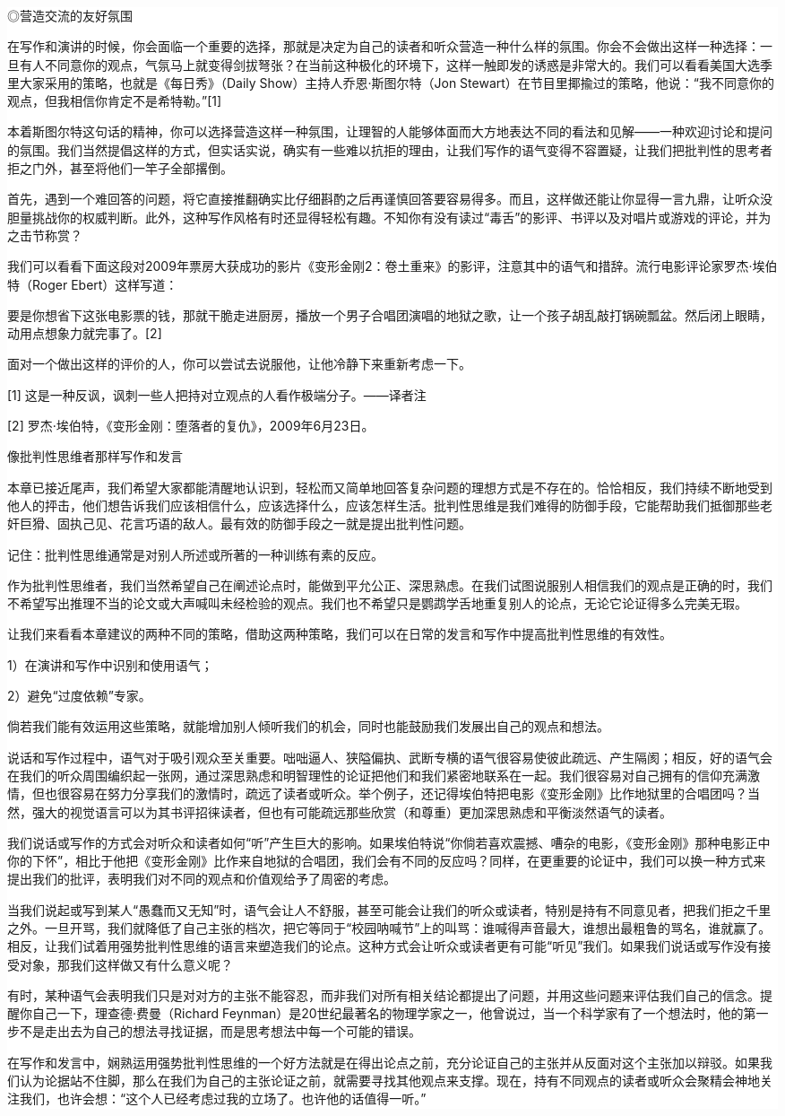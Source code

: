 
◎营造交流的友好氛围


在写作和演讲的时候，你会面临一个重要的选择，那就是决定为自己的读者和听众营造一种什么样的氛围。你会不会做出这样一种选择：一旦有人不同意你的观点，气氛马上就变得剑拔弩张？在当前这种极化的环境下，这样一触即发的诱惑是非常大的。我们可以看看美国大选季里大家采用的策略，也就是《每日秀》（Daily Show）主持人乔恩·斯图尔特（Jon Stewart）在节目里揶揄过的策略，他说：“我不同意你的观点，但我相信你肯定不是希特勒。”[1]

本着斯图尔特这句话的精神，你可以选择营造这样一种氛围，让理智的人能够体面而大方地表达不同的看法和见解——一种欢迎讨论和提问的氛围。我们当然提倡这样的方式，但实话实说，确实有一些难以抗拒的理由，让我们写作的语气变得不容置疑，让我们把批判性的思考者拒之门外，甚至将他们一竿子全部撂倒。

首先，遇到一个难回答的问题，将它直接推翻确实比仔细斟酌之后再谨慎回答要容易得多。而且，这样做还能让你显得一言九鼎，让听众没胆量挑战你的权威判断。此外，这种写作风格有时还显得轻松有趣。不知你有没有读过“毒舌”的影评、书评以及对唱片或游戏的评论，并为之击节称赏？

我们可以看看下面这段对2009年票房大获成功的影片《变形金刚2：卷土重来》的影评，注意其中的语气和措辞。流行电影评论家罗杰·埃伯特（Roger Ebert）这样写道：

要是你想省下这张电影票的钱，那就干脆走进厨房，播放一个男子合唱团演唱的地狱之歌，让一个孩子胡乱敲打锅碗瓢盆。然后闭上眼睛，动用点想象力就完事了。[2]

面对一个做出这样的评价的人，你可以尝试去说服他，让他冷静下来重新考虑一下。

[1] 这是一种反讽，讽刺一些人把持对立观点的人看作极端分子。——译者注

[2] 罗杰·埃伯特，《变形金刚：堕落者的复仇》，2009年6月23日。





像批判性思维者那样写作和发言


本章已接近尾声，我们希望大家都能清醒地认识到，轻松而又简单地回答复杂问题的理想方式是不存在的。恰恰相反，我们持续不断地受到他人的抨击，他们想告诉我们应该相信什么，应该选择什么，应该怎样生活。批判性思维是我们难得的防御手段，它能帮助我们抵御那些老奸巨猾、固执己见、花言巧语的敌人。最有效的防御手段之一就是提出批判性问题。

记住：批判性思维通常是对别人所述或所著的一种训练有素的反应。

作为批判性思维者，我们当然希望自己在阐述论点时，能做到平允公正、深思熟虑。在我们试图说服别人相信我们的观点是正确的时，我们不希望写出推理不当的论文或大声喊叫未经检验的观点。我们也不希望只是鹦鹉学舌地重复别人的论点，无论它论证得多么完美无瑕。

让我们来看看本章建议的两种不同的策略，借助这两种策略，我们可以在日常的发言和写作中提高批判性思维的有效性。

1）在演讲和写作中识别和使用语气；

2）避免“过度依赖”专家。

倘若我们能有效运用这些策略，就能增加别人倾听我们的机会，同时也能鼓励我们发展出自己的观点和想法。

说话和写作过程中，语气对于吸引观众至关重要。咄咄逼人、狭隘偏执、武断专横的语气很容易使彼此疏远、产生隔阂；相反，好的语气会在我们的听众周围编织起一张网，通过深思熟虑和明智理性的论证把他们和我们紧密地联系在一起。我们很容易对自己拥有的信仰充满激情，但也很容易在努力分享我们的激情时，疏远了读者或听众。举个例子，还记得埃伯特把电影《变形金刚》比作地狱里的合唱团吗？当然，强大的视觉语言可以为其书评招徕读者，但也有可能疏远那些欣赏（和尊重）更加深思熟虑和平衡淡然语气的读者。

我们说话或写作的方式会对听众和读者如何“听”产生巨大的影响。如果埃伯特说“你倘若喜欢震撼、嘈杂的电影，《变形金刚》那种电影正中你的下怀”，相比于他把《变形金刚》比作来自地狱的合唱团，我们会有不同的反应吗？同样，在更重要的论证中，我们可以换一种方式来提出我们的批评，表明我们对不同的观点和价值观给予了周密的考虑。

当我们说起或写到某人“愚蠢而又无知”时，语气会让人不舒服，甚至可能会让我们的听众或读者，特别是持有不同意见者，把我们拒之千里之外。一旦开骂，我们就降低了自己主张的档次，把它等同于“校园呐喊节”上的叫骂：谁喊得声音最大，谁想出最粗鲁的骂名，谁就赢了。相反，让我们试着用强势批判性思维的语言来塑造我们的论点。这种方式会让听众或读者更有可能“听见”我们。如果我们说话或写作没有接受对象，那我们这样做又有什么意义呢？

有时，某种语气会表明我们只是对对方的主张不能容忍，而非我们对所有相关结论都提出了问题，并用这些问题来评估我们自己的信念。提醒你自己一下，理查德·费曼（Richard Feynman）是20世纪最著名的物理学家之一，他曾说过，当一个科学家有了一个想法时，他的第一步不是走出去为自己的想法寻找证据，而是思考想法中每一个可能的错误。

在写作和发言中，娴熟运用强势批判性思维的一个好方法就是在得出论点之前，充分论证自己的主张并从反面对这个主张加以辩驳。如果我们认为论据站不住脚，那么在我们为自己的主张论证之前，就需要寻找其他观点来支撑。现在，持有不同观点的读者或听众会聚精会神地关注我们，也许会想：“这个人已经考虑过我的立场了。也许他的话值得一听。”
